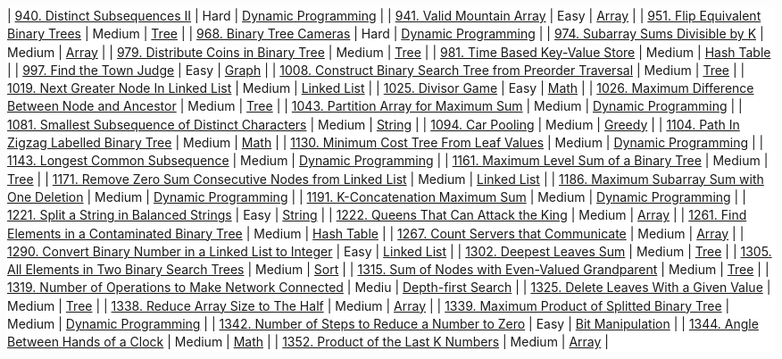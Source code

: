 | [940. Distinct Subsequences II](DynamicProgramming/940.md) | Hard | [Dynamic Programming](DynamicProgramming/) | 
| [941. Valid Mountain Array](Array/941.md) | Easy | [Array](Array/) | 
| [951. Flip Equivalent Binary Trees](Tree/951.md) | Medium | [Tree](Tree/) | 
| [968. Binary Tree Cameras](DynamicProgramming/968.md) | Hard | [Dynamic Programming](DynamicProgramming/) | 
| [974. Subarray Sums Divisible by K](Array/974.md) | Medium | [Array](Array/) | 
| [979. Distribute Coins in Binary Tree](Tree/979.md) | Medium | [Tree](Tree/) | 
| [981. Time Based Key-Value Store](HashTable/981.md) | Medium | [Hash Table](HashTable/) | 
| [997. Find the Town Judge](Graph/997.md) | Easy | [Graph](Graph/) | 
| [1008. Construct Binary Search Tree from Preorder Traversal](Tree/1008.md) | Medium | [Tree](Tree/) | 
| [1019. Next Greater Node In Linked List](LinkedList/1019.md) | Medium | [Linked List](LinkedList/) | 
| [1025. Divisor Game](Math/1025.md) | Easy | [Math](Math/) | 
| [1026. Maximum Difference Between Node and Ancestor](Tree/1026.md) | Medium | [Tree](Tree/) | 
| [1043. Partition Array for Maximum Sum](DynamicProgramming/1043.md) | Medium | [Dynamic Programming](DynamicProgramming/) | 
| [1081. Smallest Subsequence of Distinct Characters](String/1081.md) | Medium | [String](String/) | 
| [1094. Car Pooling](Greedy/1094.md) | Medium | [Greedy](Greedy/) | 
| [1104. Path In Zigzag Labelled Binary Tree](Math/1104.md) | Medium | [Math](Math/) | 
| [1130. Minimum Cost Tree From Leaf Values](DynamicProgramming/1130.md) | Medium | [Dynamic Programming](DynamicProgramming/) | 
| [1143. Longest Common Subsequence](DynamicProgramming/1143.md) | Medium | [Dynamic Programming](DynamicProgramming/) | 
| [1161. Maximum Level Sum of a Binary Tree](Tree/1161.md) | Medium | [Tree](Tree/) | 
| [1171. Remove Zero Sum Consecutive Nodes from Linked List](LinkedList/1171.md) | Medium | [Linked List](LinkedList/) | 
| [1186. Maximum Subarray Sum with One Deletion](DynamicProgramming/1186.md) | Medium | [Dynamic Programming](DynamicProgramming/) | 
| [1191. K-Concatenation Maximum Sum](DynamicProgramming/1191.md) | Medium | [Dynamic Programming](DynamicProgramming/) | 
| [1221. Split a String in Balanced Strings](String/1221.md) | Easy | [String](String/) | 
| [1222. Queens That Can Attack the King](Array/1222.md) | Medium | [Array](Array/) | 
| [1261. Find Elements in a Contaminated Binary Tree](HashTable/1261.md) | Medium | [Hash Table](HashTable/) | 
| [1267. Count Servers that Communicate](Array/1267.md) | Medium | [Array](Array/) | 
| [1290. Convert Binary Number in a Linked List to Integer](LinkedList/1290.md) | Easy | [Linked List](LinkedList/) | 
| [1302. Deepest Leaves Sum](Tree/1302.md) | Medium | [Tree](Tree/) | 
| [1305. All Elements in Two Binary Search Trees](Sort/1305.md) | Medium | [Sort](Sort/) | 
| [1315. Sum of Nodes with Even-Valued Grandparent](Tree/1315.md) | Medium | [Tree](Tree/) | 
| [1319. Number of Operations to Make Network Connected](Depth-firstSearch/1319.md) | Mediu | [Depth-first Search](Depth-firstSearch/) | 
| [1325. Delete Leaves With a Given Value](Tree/1325.md) | Medium | [Tree](Tree/) | 
| [1338. Reduce Array Size to The Half](Array/1338.md) | Medium | [Array](Array/) | 
| [1339. Maximum Product of Splitted Binary Tree](DynamicProgramming/1339.md) | Medium | [Dynamic Programming](DynamicProgramming/) | 
| [1342. Number of Steps to Reduce a Number to Zero](BitManipulation/1342.md) | Easy | [Bit Manipulation](BitManipulation/) | 
| [1344. Angle Between Hands of a Clock](Math/1344.md) | Medium | [Math](Math/) | 
| [1352. Product of the Last K Numbers](Array/1352.md) | Medium | [Array](Array/) | 